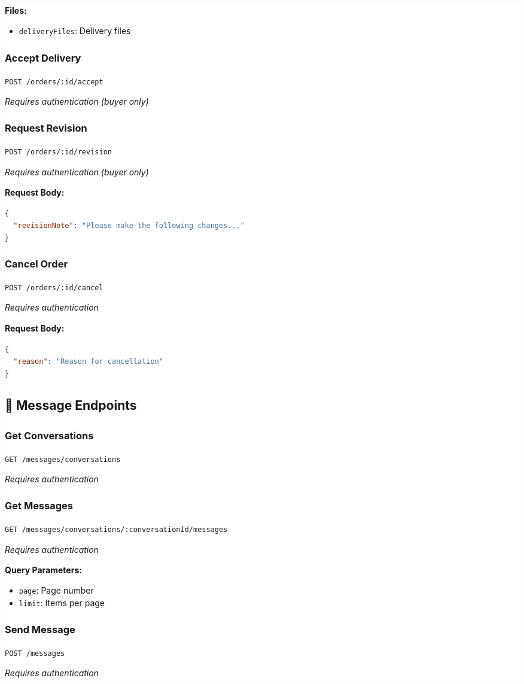 **Files:**
- `deliveryFiles`: Delivery files

### Accept Delivery
```http
POST /orders/:id/accept
```
*Requires authentication (buyer only)*

### Request Revision
```http
POST /orders/:id/revision
```
*Requires authentication (buyer only)*

**Request Body:**
```json
{
  "revisionNote": "Please make the following changes..."
}
```

### Cancel Order
```http
POST /orders/:id/cancel
```
*Requires authentication*

**Request Body:**
```json
{
  "reason": "Reason for cancellation"
}
```

## 💬 Message Endpoints

### Get Conversations
```http
GET /messages/conversations
```
*Requires authentication*

### Get Messages
```http
GET /messages/conversations/:conversationId/messages
```
*Requires authentication*

**Query Parameters:**
- `page`: Page number
- `limit`: Items per page

### Send Message
```http
POST /messages
```
*Requires authentication*
